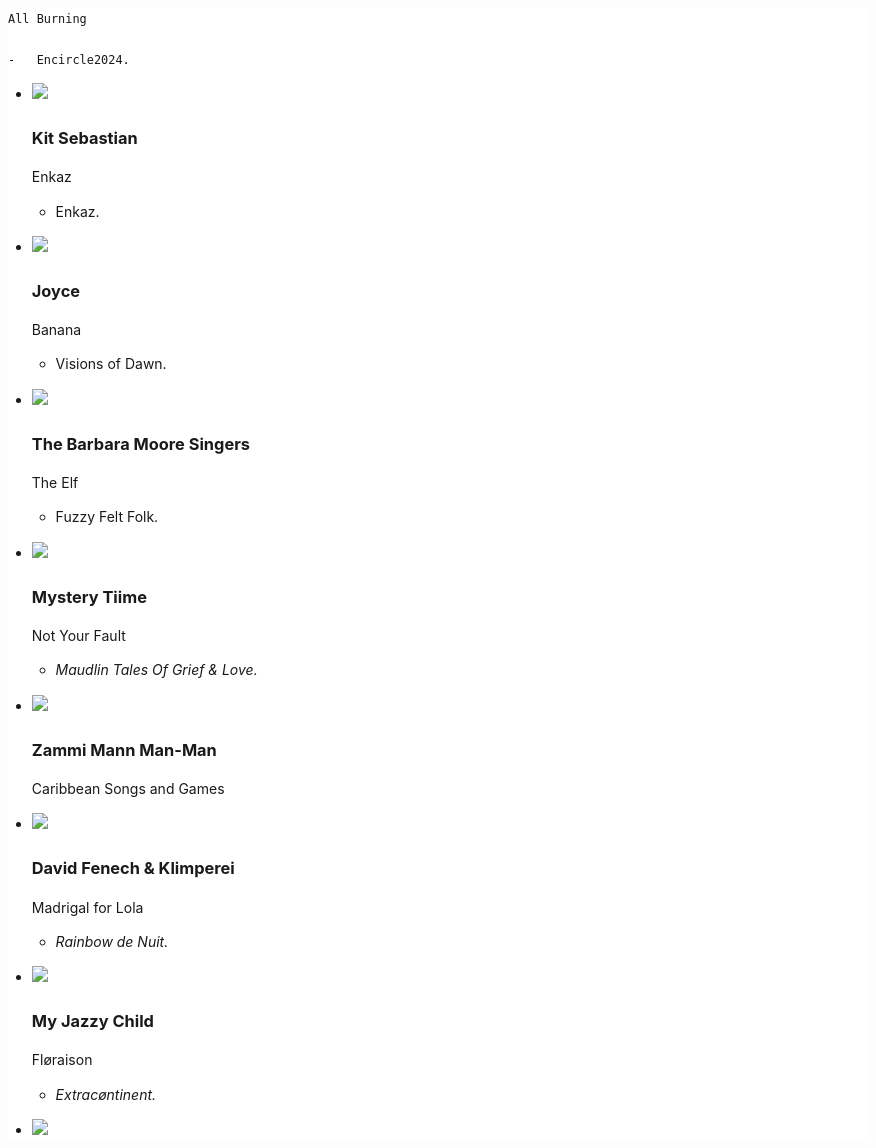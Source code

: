     All Burning
    
    -   Encircle2024.
    
-   ![](https://ichef.bbci.co.uk/images/ic/96x96/p01c9cjb.png)
    
    ### Kit Sebastian
    
    Enkaz
    
    -   Enkaz.
    
-   ![](https://ichef.bbci.co.uk/images/ic/96x96/p01c9cjb.png)
    
    ### Joyce
    
    Banana
    
    -   Visions of Dawn.
    
-   ![](https://ichef.bbci.co.uk/images/ic/96x96/p01c9cjb.png)
    
    ### The Barbara Moore Singers
    
    The Elf
    
    -   Fuzzy Felt Folk.
    
-   ![](https://ichef.bbci.co.uk/images/ic/96x96/p01c9cjb.png)
    
    ### Mystery Tiime
    
    Not Your Fault
    
    -   *Maudlin Tales Of Grief & Love.*
    
-   ![](https://ichef.bbci.co.uk/images/ic/96x96/p01c9cjb.png)
    
    ### Zammi Mann Man-Man
    
    Caribbean Songs and Games
    
-   ![](https://ichef.bbci.co.uk/images/ic/96x96/p01c9cjb.png)
    
    ### David Fenech & Klimperei
    
    Madrigal for Lola
    
    -   *Rainbow de Nuit.*
    
-   ![](https://ichef.bbci.co.uk/images/ic/96x96/p01c9cjb.png)
    
    ### My Jazzy Child
    
    Fløraison
    
    -   *Extrac​ø​ntinent.*
    
-   ![](https://ichef.bbci.co.uk/images/ic/96x96/p01c9cjb.png)
    
